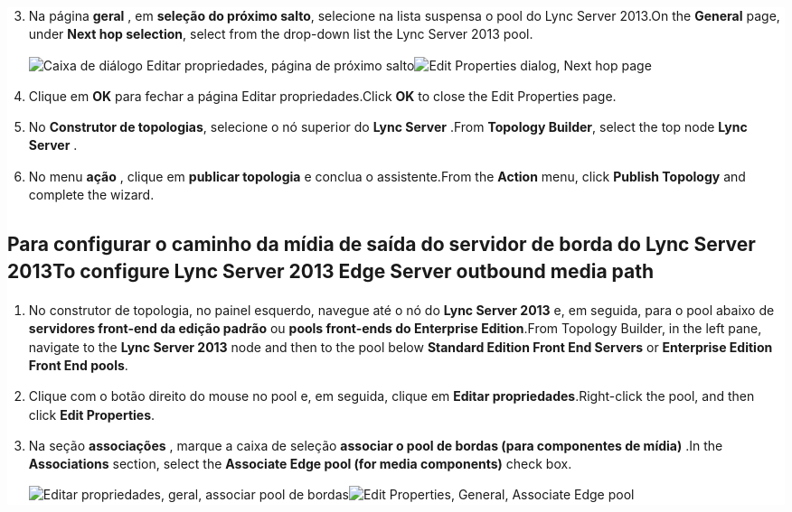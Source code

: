 3.  <span data-ttu-id="330b6-156">Na página **geral** , em **seleção do próximo salto**, selecione na lista suspensa o pool do Lync Server 2013.</span><span class="sxs-lookup"><span data-stu-id="330b6-156">On the **General** page, under **Next hop selection**, select from the drop-down list the Lync Server 2013  pool.</span></span>
    
    <span data-ttu-id="330b6-157">![Caixa de diálogo Editar propriedades, página de próximo salto](images/JJ688121.5741b9a8-e729-4457-9f62-38f08a2c5b02(OCS.15).jpg "Caixa de diálogo Editar propriedades, página de próximo salto")</span><span class="sxs-lookup"><span data-stu-id="330b6-157">![Edit Properties dialog, Next hop page](images/JJ688121.5741b9a8-e729-4457-9f62-38f08a2c5b02(OCS.15).jpg "Edit Properties dialog, Next hop page")</span></span>

4.  <span data-ttu-id="330b6-158">Clique em **OK** para fechar a página Editar propriedades.</span><span class="sxs-lookup"><span data-stu-id="330b6-158">Click **OK** to close the Edit Properties page.</span></span>

5.  <span data-ttu-id="330b6-159">No **Construtor de topologias**, selecione o nó superior do **Lync Server** .</span><span class="sxs-lookup"><span data-stu-id="330b6-159">From **Topology Builder**, select the top node **Lync Server** .</span></span>

6.  <span data-ttu-id="330b6-160">No menu **ação** , clique em **publicar topologia** e conclua o assistente.</span><span class="sxs-lookup"><span data-stu-id="330b6-160">From the **Action** menu, click **Publish Topology** and complete the wizard.</span></span>

</div>

<div>

## <a name="to-configure-lync-server-2013-edge-server-outbound-media-path"></a><span data-ttu-id="330b6-161">Para configurar o caminho da mídia de saída do servidor de borda do Lync Server 2013</span><span class="sxs-lookup"><span data-stu-id="330b6-161">To configure Lync Server 2013 Edge Server outbound media path</span></span>

1.  <span data-ttu-id="330b6-162">No construtor de topologia, no painel esquerdo, navegue até o nó do **Lync Server 2013** e, em seguida, para o pool abaixo de **servidores front-end da edição padrão** ou **pools front-ends do Enterprise Edition**.</span><span class="sxs-lookup"><span data-stu-id="330b6-162">From Topology Builder, in the left pane, navigate to the **Lync Server 2013** node and then to the pool below **Standard Edition Front End Servers** or **Enterprise Edition Front End pools**.</span></span>

2.  <span data-ttu-id="330b6-163">Clique com o botão direito do mouse no pool e, em seguida, clique em **Editar propriedades**.</span><span class="sxs-lookup"><span data-stu-id="330b6-163">Right-click the pool, and then click **Edit Properties**.</span></span>

3.  <span data-ttu-id="330b6-164">Na seção **associações** , marque a caixa de seleção **associar o pool de bordas (para componentes de mídia)** .</span><span class="sxs-lookup"><span data-stu-id="330b6-164">In the **Associations** section, select the **Associate Edge pool (for media components)** check box.</span></span>
    
    <span data-ttu-id="330b6-165">![Editar propriedades, geral, associar pool de bordas](images/JJ688121.fd9b18ca-fda2-4764-9bf0-726bf39f6a12(OCS.15).jpg "Editar propriedades, geral, associar pool de bordas")</span><span class="sxs-lookup"><span data-stu-id="330b6-165">![Edit Properties, General, Associate Edge pool](images/JJ688121.fd9b18ca-fda2-4764-9bf0-726bf39f6a12(OCS.15).jpg "Edit Properties, General, Associate Edge pool")</span></span>

